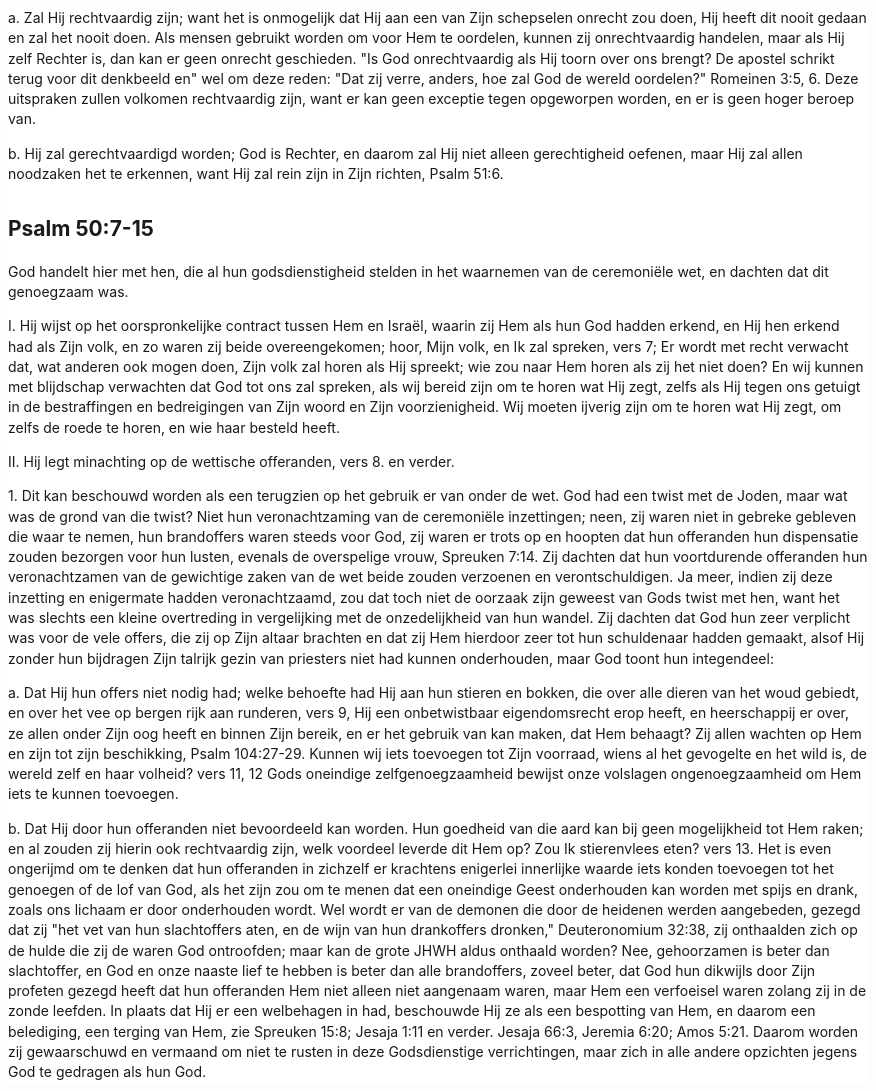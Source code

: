 a. Zal Hij rechtvaardig zijn; want het is onmogelijk dat Hij aan een van Zijn schepselen onrecht zou doen, Hij heeft dit nooit gedaan en zal het nooit doen. Als mensen gebruikt worden om voor Hem te oordelen, kunnen zij onrechtvaardig handelen, maar als Hij zelf Rechter is, dan kan er geen onrecht geschieden. "Is God onrechtvaardig als Hij toorn over ons brengt? De apostel schrikt terug voor dit denkbeeld en" wel om deze reden: "Dat zij verre, anders, hoe zal God de wereld oordelen?" Romeinen 3:5, 6. Deze uitspraken zullen volkomen rechtvaardig zijn, want er kan geen exceptie tegen opgeworpen worden, en er is geen hoger beroep van.

b. Hij zal gerechtvaardigd worden; God is Rechter, en daarom zal Hij niet alleen gerechtigheid oefenen, maar Hij zal allen noodzaken het te erkennen, want Hij zal rein zijn in Zijn richten, Psalm 51:6. 

## Psalm 50:7-15
God handelt hier met hen, die al hun godsdienstigheid stelden in het waarnemen van de ceremoniële wet, en dachten dat dit genoegzaam was.

I. Hij wijst op het oorspronkelijke contract tussen Hem en Israël, waarin zij Hem als hun God hadden erkend, en Hij hen erkend had als Zijn volk, en zo waren zij beide overeengekomen; hoor, Mijn volk, en Ik zal spreken, vers 7; Er wordt met recht verwacht dat, wat anderen ook mogen doen, Zijn volk zal horen als Hij spreekt; wie zou naar Hem horen als zij het niet doen? En wij kunnen met blijdschap verwachten dat God tot ons zal spreken, als wij bereid zijn om te horen wat Hij zegt, zelfs als Hij tegen ons getuigt in de bestraffingen en bedreigingen van Zijn woord en Zijn voorzienigheid. Wij moeten ijverig zijn om te horen wat Hij zegt, om zelfs de roede te horen, en wie haar besteld heeft.

II. Hij legt minachting op de wettische offeranden, vers 8. en verder.

1\. Dit kan beschouwd worden als een terugzien op het gebruik er van onder de wet. God had een twist met de Joden, maar wat was de grond van die twist? Niet hun veronachtzaming van de ceremoniële inzettingen; neen, zij waren niet in gebreke gebleven die waar te nemen, hun brandoffers waren steeds voor God, zij waren er trots op en hoopten dat hun offeranden hun dispensatie zouden bezorgen voor hun lusten, evenals de overspelige vrouw, Spreuken 7:14. Zij dachten dat hun voortdurende offeranden hun veronachtzamen van de gewichtige zaken van de wet beide zouden verzoenen en verontschuldigen. Ja meer, indien zij deze inzetting en enigermate hadden veronachtzaamd, zou dat toch niet de oorzaak zijn geweest van Gods twist met hen, want het was slechts een kleine overtreding in vergelijking met de onzedelijkheid van hun wandel. Zij dachten dat God hun zeer verplicht was voor de vele offers, die zij op Zijn altaar brachten en dat zij Hem hierdoor zeer tot hun schuldenaar hadden gemaakt, alsof Hij zonder hun bijdragen Zijn talrijk gezin van priesters niet had kunnen onderhouden, maar God toont hun integendeel: 

a. Dat Hij hun offers niet nodig had; welke behoefte had Hij aan hun stieren en bokken, die over alle dieren van het woud gebiedt, en over het vee op bergen rijk aan runderen, vers 9, Hij een onbetwistbaar eigendomsrecht erop heeft, en heerschappij er over, ze allen onder Zijn oog heeft en binnen Zijn bereik, en er het gebruik van kan maken, dat Hem behaagt? Zij allen wachten op Hem en zijn tot zijn beschikking, Psalm 104:27-29. Kunnen wij iets toevoegen tot Zijn voorraad, wiens al het gevogelte en het wild is, de wereld zelf en haar volheid? vers 11, 12 Gods oneindige zelfgenoegzaamheid bewijst onze volslagen ongenoegzaamheid om Hem iets te kunnen toevoegen.

b. Dat Hij door hun offeranden niet bevoordeeld kan worden. Hun goedheid van die aard kan bij geen mogelijkheid tot Hem raken; en al zouden zij hierin ook rechtvaardig zijn, welk voordeel leverde dit Hem op? Zou Ik stierenvlees eten? vers 13. Het is even ongerijmd om te denken dat hun offeranden in zichzelf er krachtens enigerlei innerlijke waarde iets konden toevoegen tot het genoegen of de lof van God, als het zijn zou om te menen dat een oneindige Geest onderhouden kan worden met spijs en drank, zoals ons lichaam er door onderhouden wordt. Wel wordt er van de demonen die door de heidenen werden aangebeden, gezegd dat zij "het vet van hun slachtoffers aten, en de wijn van hun drankoffers dronken," Deuteronomium 32:38, zij onthaalden zich op de hulde die zij de waren God ontroofden; maar kan de grote JHWH aldus onthaald worden? Nee, gehoorzamen is beter dan slachtoffer, en God en onze naaste lief te hebben is beter dan alle brandoffers, zoveel beter, dat God hun dikwijls door Zijn profeten gezegd heeft dat hun offeranden Hem niet alleen niet aangenaam waren, maar Hem een verfoeisel waren zolang zij in de zonde leefden. 
In plaats dat Hij er een welbehagen in had, beschouwde Hij ze als een bespotting van Hem, en daarom een belediging, een terging van Hem, zie Spreuken 15:8; Jesaja 1:11 en verder. Jesaja 66:3, Jeremia 6:20; Amos 5:21. Daarom worden zij gewaarschuwd en vermaand om niet te rusten in deze Godsdienstige verrichtingen, maar zich in alle andere opzichten jegens God te gedragen als hun God.
